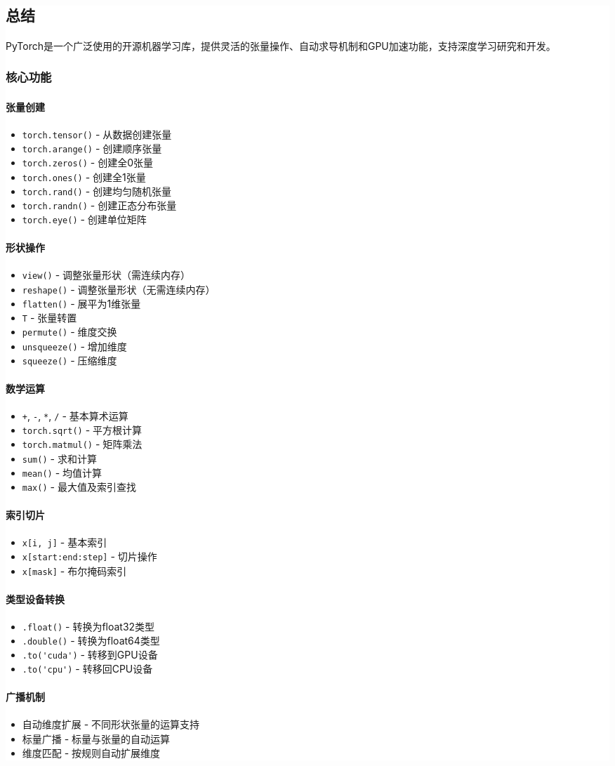 ## 总结

PyTorch是一个广泛使用的开源机器学习库，提供灵活的张量操作、自动求导机制和GPU加速功能，支持深度学习研究和开发。

### 核心功能

#### 张量创建

- `torch.tensor()` - 从数据创建张量
- `torch.arange()` - 创建顺序张量
- `torch.zeros()` - 创建全0张量
- `torch.ones()` - 创建全1张量
- `torch.rand()` - 创建均匀随机张量
- `torch.randn()` - 创建正态分布张量
- `torch.eye()` - 创建单位矩阵

#### 形状操作

- `view()` - 调整张量形状（需连续内存）
- `reshape()` - 调整张量形状（无需连续内存）
- `flatten()` - 展平为1维张量
- `T` - 张量转置
- `permute()` - 维度交换
- `unsqueeze()` - 增加维度
- `squeeze()` - 压缩维度

#### 数学运算

- `+`, `-`, `*`, `/` - 基本算术运算
- `torch.sqrt()` - 平方根计算
- `torch.matmul()` - 矩阵乘法
- `sum()` - 求和计算
- `mean()` - 均值计算
- `max()` - 最大值及索引查找

#### 索引切片

- `x[i, j]` - 基本索引
- `x[start:end:step]` - 切片操作
- `x[mask]` - 布尔掩码索引

#### 类型设备转换

- `.float()` - 转换为float32类型
- `.double()` - 转换为float64类型
- `.to('cuda')` - 转移到GPU设备
- `.to('cpu')` - 转移回CPU设备

#### 广播机制

- 自动维度扩展 - 不同形状张量的运算支持
- 标量广播 - 标量与张量的自动运算
- 维度匹配 - 按规则自动扩展维度
